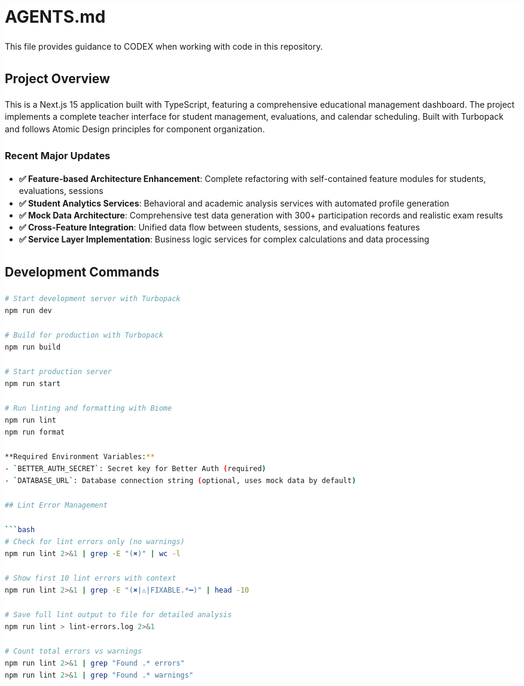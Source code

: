 # AGENTS.md

This file provides guidance to CODEX when working with code in this repository.

## Project Overview

This is a Next.js 15 application built with TypeScript, featuring a comprehensive educational management dashboard. The project implements a complete teacher interface for student management, evaluations, and calendar scheduling. Built with Turbopack and follows Atomic Design principles for component organization.

### Recent Major Updates
- **✅ Feature-based Architecture Enhancement**: Complete refactoring with self-contained feature modules for students, evaluations, sessions
- **✅ Student Analytics Services**: Behavioral and academic analysis services with automated profile generation
- **✅ Mock Data Architecture**: Comprehensive test data generation with 300+ participation records and realistic exam results
- **✅ Cross-Feature Integration**: Unified data flow between students, sessions, and evaluations features
- **✅ Service Layer Implementation**: Business logic services for complex calculations and data processing

## Development Commands

```bash
# Start development server with Turbopack
npm run dev

# Build for production with Turbopack
npm run build

# Start production server
npm run start

# Run linting and formatting with Biome
npm run lint
npm run format

**Required Environment Variables:**
- `BETTER_AUTH_SECRET`: Secret key for Better Auth (required)
- `DATABASE_URL`: Database connection string (optional, uses mock data by default)

## Lint Error Management

```bash
# Check for lint errors only (no warnings)
npm run lint 2>&1 | grep -E "(✖)" | wc -l

# Show first 10 lint errors with context
npm run lint 2>&1 | grep -E "(✖|⚠|FIXABLE.*━)" | head -10

# Save full lint output to file for detailed analysis
npm run lint > lint-errors.log 2>&1

# Count total errors vs warnings
npm run lint 2>&1 | grep "Found .* errors"
npm run lint 2>&1 | grep "Found .* warnings"
```
